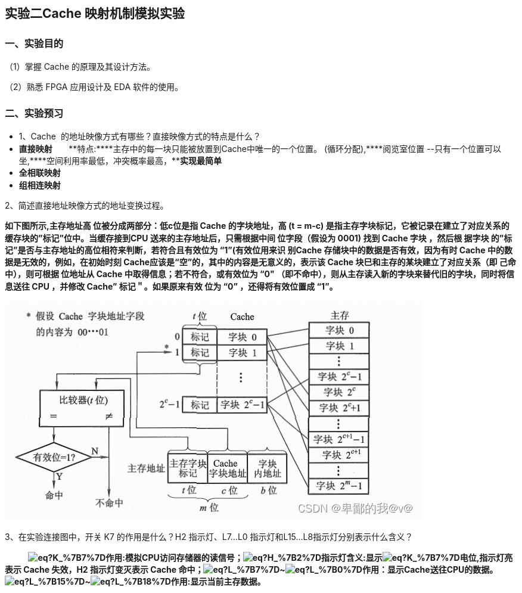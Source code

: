 
实验二**Cache** **映射机制模拟实验**
-------------------------

### **一、实验目的**

（1）掌握 Cache 的原理及其设计方法。

（2）熟悉 FPGA 应用设计及 EDA 软件的使用。

### **二、实验预习**

*   1、Cache  的地址映像方式有哪些？直接映像方式的特点是什么？
*   **直接映射**       **特点:****主存中的每一块只能被放置到Cache中唯一的一个位置。 (循环分配),****阅览室位置 --只有一个位置可以坐,****空间利用率最低，冲突概率最高，****实现最简单**
*   **全相联映射**
*   **组相连映射**

2、简述直接地址映像方式的地址变换过程。

**如下图所示,主存地址高 位被分成两部分：低c位是指 Cache 的字块地址，高 (t = m-c) 是指主存字块标记，它被记录在建立了对应关系的缓存块的”标记”位中。当缓存接到CPU 送来的主存地址后，只需根据中间 位字段（假设为 0001) 找到 Cache 字块 ，然后根 据字块 的”标记”是否与主存地址的高位相符来判断，若符合且有效位为 “1”(有效位用来识 别Cache 存储块中的数据是否有效，因为有时 Cache 中的数据是无效的，例如，在初始时刻 Cache应该是“空”的，其中的内容是无意义的，表示该 Cache 块巳和主存的某块建立了对应关系（即 己命中），则可根据 位地址从 Cache 中取得信息；若不符合，或有效位为 “0" （即不命中），则从主存读入新的字块来替代旧的字块，同时将信息送往 CPU ，并修改 Cache” 标记＂。如果原来有效 位为 “0” ，还得将有效位置成 “1”。**

![alt text](assets/exp2/image-11.png)

3、在实验连接图中，开关 K7 的作用是什么？H2 指示灯、L7…L0 指示灯和L15…L8指示灯分别表示什么含义？

          **![eq?K_%7B7%7D](https://latex.csdn.net/eq?K_%7B7%7D)作用:模拟CPU访问存储器的读信号；![eq?H_%7B2%7D](https://latex.csdn.net/eq?H_%7B2%7D)指示灯含义:显示![eq?K_%7B7%7D](https://latex.csdn.net/eq?K_%7B7%7D)电位,指示灯亮表示 Cache 失效，H2 指示灯变灭表示 Cache 命中；![eq?L_%7B7%7D](https://latex.csdn.net/eq?L_%7B7%7D)~![eq?L_%7B0%7D](https://latex.csdn.net/eq?L_%7B0%7D)作用：显示Cache送往CPU的数据。![eq?L_%7B15%7D](https://latex.csdn.net/eq?L_%7B15%7D)~![eq?L_%7B18%7D](https://latex.csdn.net/eq?L_%7B18%7D)作用:显示当前主存数据。**
